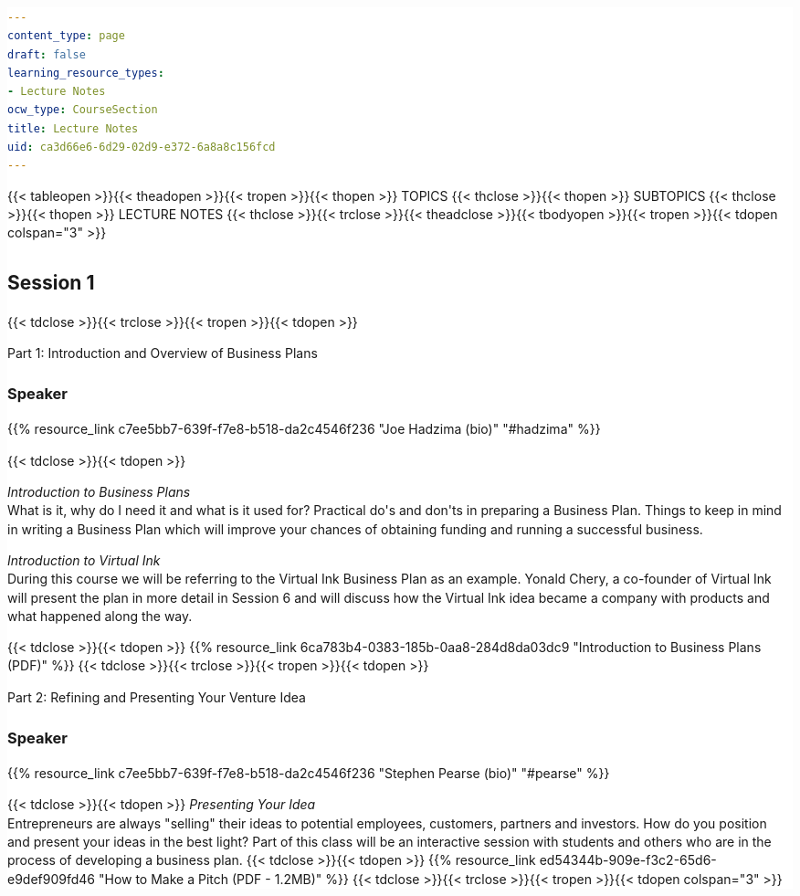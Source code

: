 ```yaml
---
content_type: page
draft: false
learning_resource_types:
- Lecture Notes
ocw_type: CourseSection
title: Lecture Notes
uid: ca3d66e6-6d29-02d9-e372-6a8a8c156fcd
---
```

{{< tableopen >}}{{< theadopen >}}{{< tropen >}}{{< thopen >}}
TOPICS
{{< thclose >}}{{< thopen >}}
SUBTOPICS
{{< thclose >}}{{< thopen >}}
LECTURE NOTES
{{< thclose >}}{{< trclose >}}{{< theadclose >}}{{< tbodyopen >}}{{< tropen >}}{{< tdopen colspan="3" >}}

## Session 1

{{< tdclose >}}{{< trclose >}}{{< tropen >}}{{< tdopen >}}

Part 1: Introduction and Overview of Business Plans

### Speaker

{{% resource_link c7ee5bb7-639f-f7e8-b518-da2c4546f236 "Joe Hadzima (bio)" "#hadzima" %}}

{{< tdclose >}}{{< tdopen >}}

_Introduction to Business Plans_    
What is it, why do I need it and what is it used for? Practical do's and don'ts in preparing a Business Plan. Things to keep in mind in writing a Business Plan which will improve your chances of obtaining funding and running a successful business.

_Introduction to Virtual Ink_    
During this course we will be referring to the Virtual Ink Business Plan as an example. Yonald Chery, a co-founder of Virtual Ink will present the plan in more detail in Session 6 and will discuss how the Virtual Ink idea became a company with products and what happened along the way.

{{< tdclose >}}{{< tdopen >}}
{{% resource_link 6ca783b4-0383-185b-0aa8-284d8da03dc9 "Introduction to Business Plans (PDF)" %}}
{{< tdclose >}}{{< trclose >}}{{< tropen >}}{{< tdopen >}}

Part 2: Refining and Presenting Your Venture Idea

### Speaker

{{% resource_link c7ee5bb7-639f-f7e8-b518-da2c4546f236 "Stephen Pearse (bio)" "#pearse" %}}

{{< tdclose >}}{{< tdopen >}}
_Presenting Your Idea_    
Entrepreneurs are always "selling" their ideas to potential employees, customers, partners and investors. How do you position and present your ideas in the best light? Part of this class will be an interactive session with students and others who are in the process of developing a business plan.
{{< tdclose >}}{{< tdopen >}}
{{% resource_link ed54344b-909e-f3c2-65d6-e9def909fd46 "How to Make a Pitch (PDF - 1.2MB)" %}}
{{< tdclose >}}{{< trclose >}}{{< tropen >}}{{< tdopen colspan="3" >}}
